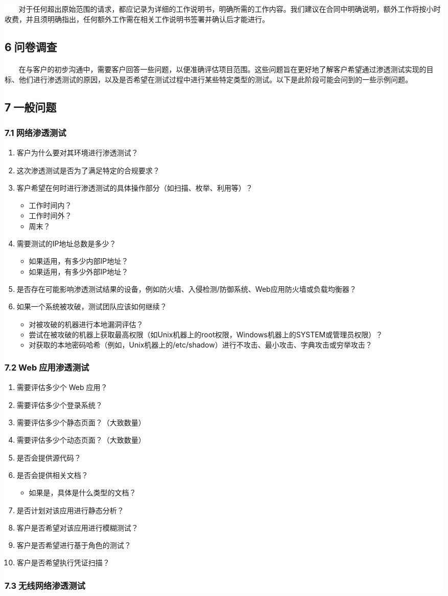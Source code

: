         对于任何超出原始范围的请求，都应记录为详细的工作说明书，明确所需的工作内容。我们建议在合同中明确说明，额外工作将按小时收费，并且须明确指出，任何额外工作需在相关工作说明书签署并确认后才能进行。

## 6 问卷调查

        在与客户的初步沟通中，需要客户回答一些问题，以便准确评估项目范围。这些问题旨在更好地了解客户希望通过渗透测试实现的目标、他们进行渗透测试的原因，以及是否希望在测试过程中进行某些特定类型的测试。以下是此阶段可能会问到的一些示例问题。

## 7 一般问题

### 7.1 网络渗透测试

1. 客户为什么要对其环境进行渗透测试？

2. 这次渗透测试是否为了满足特定的合规要求？

3. 客户希望在何时进行渗透测试的具体操作部分（如扫描、枚举、利用等）？
   
   - 工作时间内？
   - 工作时间外？
   - 周末？

4. 需要测试的IP地址总数是多少？
   
   - 如果适用，有多少内部IP地址？
   - 如果适用，有多少外部IP地址？

5. 是否存在可能影响渗透测试结果的设备，例如防火墙、入侵检测/防御系统、Web应用防火墙或负载均衡器？

6. 如果一个系统被攻破，测试团队应该如何继续？
   
   - 对被攻破的机器进行本地漏洞评估？
   - 尝试在被攻破的机器上获取最高权限（如Unix机器上的root权限，Windows机器上的SYSTEM或管理员权限）？
   - 对获取的本地密码哈希（例如，Unix机器上的/etc/shadow）进行不攻击、最小攻击、字典攻击或穷举攻击？

### 7.2 Web 应用渗透测试

1. 需要评估多少个 Web 应用？

2. 需要评估多少个登录系统？

3. 需要评估多少个静态页面？（大致数量）

4. 需要评估多少个动态页面？（大致数量）

5. 是否会提供源代码？

6. 是否会提供相关文档？
   
   - 如果是，具体是什么类型的文档？

7. 是否计划对该应用进行静态分析？

8. 客户是否希望对该应用进行模糊测试？

9. 客户是否希望进行基于角色的测试？

10. 客户是否希望执行凭证扫描？

### 7.3 无线网络渗透测试
